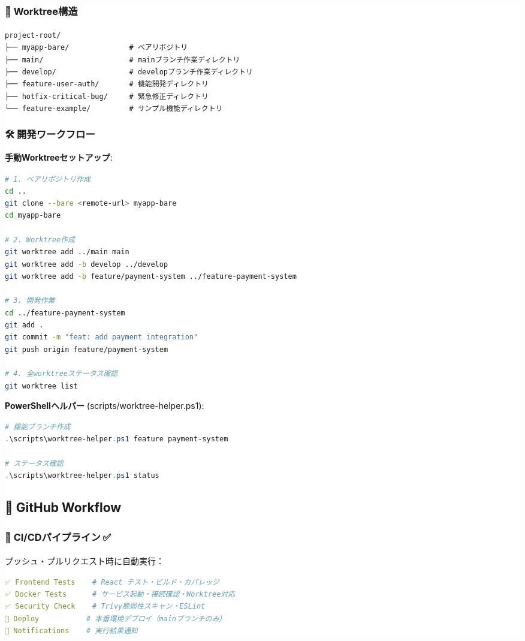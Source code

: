 ### 📁 **Worktree構造**
```
project-root/
├── myapp-bare/              # ベアリポジトリ
├── main/                    # mainブランチ作業ディレクトリ
├── develop/                 # developブランチ作業ディレクトリ
├── feature-user-auth/       # 機能開発ディレクトリ
├── hotfix-critical-bug/     # 緊急修正ディレクトリ
└── feature-example/         # サンプル機能ディレクトリ
```

### 🛠️ **開発ワークフロー**

**手動Worktreeセットアップ**:
```bash
# 1. ベアリポジトリ作成
cd ..
git clone --bare <remote-url> myapp-bare
cd myapp-bare

# 2. Worktree作成
git worktree add ../main main
git worktree add -b develop ../develop
git worktree add -b feature/payment-system ../feature-payment-system

# 3. 開発作業
cd ../feature-payment-system
git add .
git commit -m "feat: add payment integration"
git push origin feature/payment-system

# 4. 全worktreeステータス確認
git worktree list
```

**PowerShellヘルパー** (scripts/worktree-helper.ps1):
```powershell
# 機能ブランチ作成
.\scripts\worktree-helper.ps1 feature payment-system

# ステータス確認
.\scripts\worktree-helper.ps1 status
```

## 🔄 GitHub Workflow

### 🚀 **CI/CDパイプライン** ✅
プッシュ・プルリクエスト時に自動実行：

```yaml
✅ Frontend Tests    # React テスト・ビルド・カバレッジ
✅ Docker Tests      # サービス起動・接続確認・Worktree対応
✅ Security Check    # Trivy脆弱性スキャン・ESLint
🚀 Deploy           # 本番環境デプロイ（mainブランチのみ）
📢 Notifications    # 実行結果通知
```
